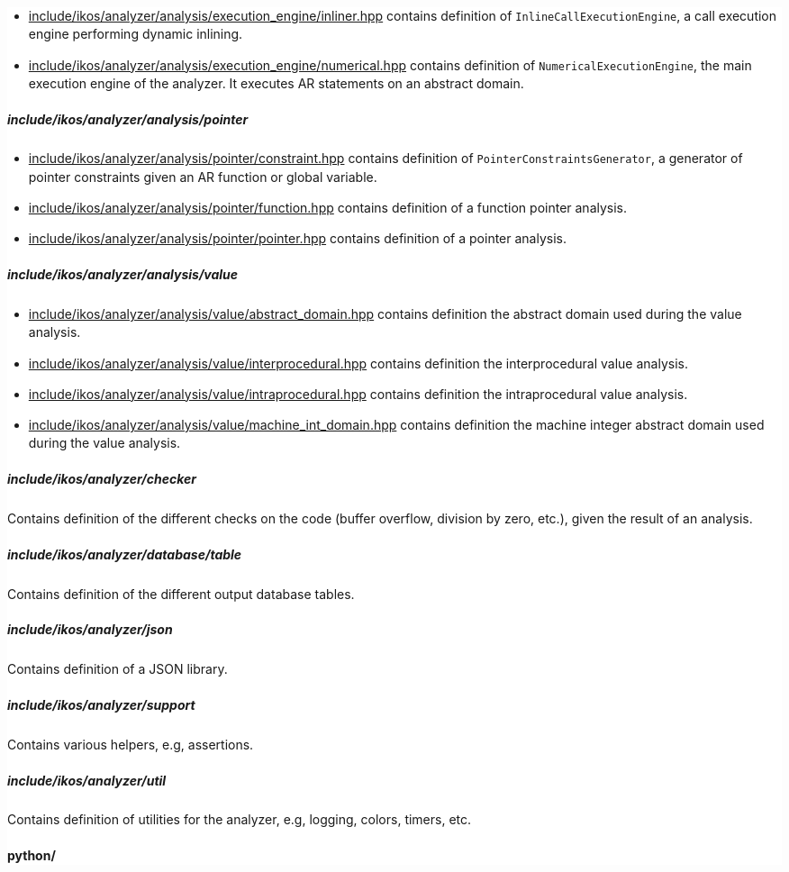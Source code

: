 * [include/ikos/analyzer/analysis/execution_engine/inliner.hpp](include/ikos/analyzer/analysis/execution_engine/inliner.hpp) contains definition of `InlineCallExecutionEngine`, a call execution engine performing dynamic inlining.

* [include/ikos/analyzer/analysis/execution_engine/numerical.hpp](include/ikos/analyzer/analysis/execution_engine/numerical.hpp) contains definition of `NumericalExecutionEngine`, the main execution engine of the analyzer. It executes AR statements on an abstract domain.

##### include/ikos/analyzer/analysis/pointer

* [include/ikos/analyzer/analysis/pointer/constraint.hpp](include/ikos/analyzer/analysis/pointer/constraint.hpp) contains definition of `PointerConstraintsGenerator`, a generator of pointer constraints given an AR function or global variable.

* [include/ikos/analyzer/analysis/pointer/function.hpp](include/ikos/analyzer/analysis/pointer/function.hpp) contains definition of a function pointer analysis.

* [include/ikos/analyzer/analysis/pointer/pointer.hpp](include/ikos/analyzer/analysis/pointer/pointer.hpp) contains definition of a pointer analysis.

##### include/ikos/analyzer/analysis/value

* [include/ikos/analyzer/analysis/value/abstract_domain.hpp](include/ikos/analyzer/analysis/value/abstract_domain.hpp) contains definition the abstract domain used during the value analysis.

* [include/ikos/analyzer/analysis/value/interprocedural.hpp](include/ikos/analyzer/analysis/value/interprocedural.hpp) contains definition the interprocedural value analysis.

* [include/ikos/analyzer/analysis/value/intraprocedural.hpp](include/ikos/analyzer/analysis/value/intraprocedural.hpp) contains definition the intraprocedural value analysis.

* [include/ikos/analyzer/analysis/value/machine_int_domain.hpp](include/ikos/analyzer/analysis/value/machine_int_domain.hpp) contains definition the machine integer abstract domain used during the value analysis.

##### include/ikos/analyzer/checker

Contains definition of the different checks on the code (buffer overflow, division by zero, etc.), given the result of an analysis.

##### include/ikos/analyzer/database/table

Contains definition of the different output database tables.

##### include/ikos/analyzer/json

Contains definition of a JSON library.

##### include/ikos/analyzer/support

Contains various helpers, e.g, assertions.

##### include/ikos/analyzer/util

Contains definition of utilities for the analyzer, e.g, logging, colors, timers, etc.

#### python/
